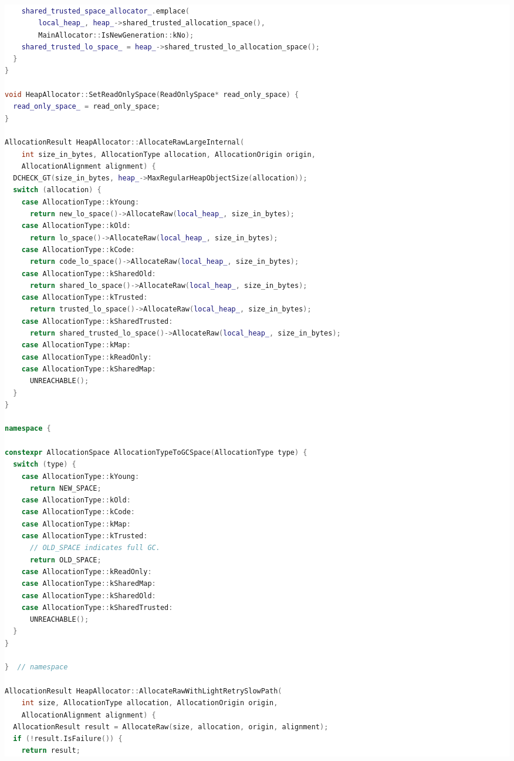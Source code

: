 ```cpp
    shared_trusted_space_allocator_.emplace(
        local_heap_, heap_->shared_trusted_allocation_space(),
        MainAllocator::IsNewGeneration::kNo);
    shared_trusted_lo_space_ = heap_->shared_trusted_lo_allocation_space();
  }
}

void HeapAllocator::SetReadOnlySpace(ReadOnlySpace* read_only_space) {
  read_only_space_ = read_only_space;
}

AllocationResult HeapAllocator::AllocateRawLargeInternal(
    int size_in_bytes, AllocationType allocation, AllocationOrigin origin,
    AllocationAlignment alignment) {
  DCHECK_GT(size_in_bytes, heap_->MaxRegularHeapObjectSize(allocation));
  switch (allocation) {
    case AllocationType::kYoung:
      return new_lo_space()->AllocateRaw(local_heap_, size_in_bytes);
    case AllocationType::kOld:
      return lo_space()->AllocateRaw(local_heap_, size_in_bytes);
    case AllocationType::kCode:
      return code_lo_space()->AllocateRaw(local_heap_, size_in_bytes);
    case AllocationType::kSharedOld:
      return shared_lo_space()->AllocateRaw(local_heap_, size_in_bytes);
    case AllocationType::kTrusted:
      return trusted_lo_space()->AllocateRaw(local_heap_, size_in_bytes);
    case AllocationType::kSharedTrusted:
      return shared_trusted_lo_space()->AllocateRaw(local_heap_, size_in_bytes);
    case AllocationType::kMap:
    case AllocationType::kReadOnly:
    case AllocationType::kSharedMap:
      UNREACHABLE();
  }
}

namespace {

constexpr AllocationSpace AllocationTypeToGCSpace(AllocationType type) {
  switch (type) {
    case AllocationType::kYoung:
      return NEW_SPACE;
    case AllocationType::kOld:
    case AllocationType::kCode:
    case AllocationType::kMap:
    case AllocationType::kTrusted:
      // OLD_SPACE indicates full GC.
      return OLD_SPACE;
    case AllocationType::kReadOnly:
    case AllocationType::kSharedMap:
    case AllocationType::kSharedOld:
    case AllocationType::kSharedTrusted:
      UNREACHABLE();
  }
}

}  // namespace

AllocationResult HeapAllocator::AllocateRawWithLightRetrySlowPath(
    int size, AllocationType allocation, AllocationOrigin origin,
    AllocationAlignment alignment) {
  AllocationResult result = AllocateRaw(size, allocation, origin, alignment);
  if (!result.IsFailure()) {
    return result;
```